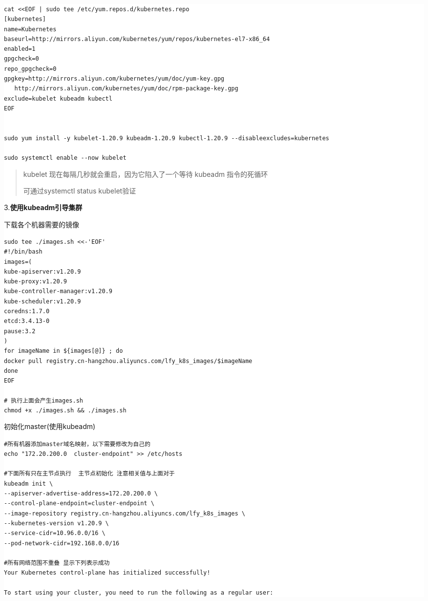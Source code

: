 ```
cat <<EOF | sudo tee /etc/yum.repos.d/kubernetes.repo
[kubernetes]
name=Kubernetes
baseurl=http://mirrors.aliyun.com/kubernetes/yum/repos/kubernetes-el7-x86_64
enabled=1
gpgcheck=0
repo_gpgcheck=0
gpgkey=http://mirrors.aliyun.com/kubernetes/yum/doc/yum-key.gpg
   http://mirrors.aliyun.com/kubernetes/yum/doc/rpm-package-key.gpg
exclude=kubelet kubeadm kubectl
EOF


sudo yum install -y kubelet-1.20.9 kubeadm-1.20.9 kubectl-1.20.9 --disableexcludes=kubernetes

sudo systemctl enable --now kubelet
```

> kubelet 现在每隔几秒就会重启，因为它陷入了一个等待 kubeadm 指令的死循环
> 
> 可通过systemctl status kubelet验证

3.**使用kubeadm引导集群**

下载各个机器需要的镜像

```
sudo tee ./images.sh <<-'EOF'
#!/bin/bash
images=(
kube-apiserver:v1.20.9
kube-proxy:v1.20.9
kube-controller-manager:v1.20.9
kube-scheduler:v1.20.9
coredns:1.7.0
etcd:3.4.13-0
pause:3.2
)
for imageName in ${images[@]} ; do
docker pull registry.cn-hangzhou.aliyuncs.com/lfy_k8s_images/$imageName
done
EOF

# 执行上面会产生images.sh
chmod +x ./images.sh && ./images.sh
```

初始化master(使用kubeadm)

```
#所有机器添加master域名映射，以下需要修改为自己的
echo "172.20.200.0  cluster-endpoint" >> /etc/hosts

#下面所有只在主节点执行  主节点初始化 注意相关值与上面对于
kubeadm init \
--apiserver-advertise-address=172.20.200.0 \
--control-plane-endpoint=cluster-endpoint \
--image-repository registry.cn-hangzhou.aliyuncs.com/lfy_k8s_images \
--kubernetes-version v1.20.9 \
--service-cidr=10.96.0.0/16 \
--pod-network-cidr=192.168.0.0/16

#所有网络范围不重叠 显示下列表示成功
Your Kubernetes control-plane has initialized successfully!

To start using your cluster, you need to run the following as a regular user:
```